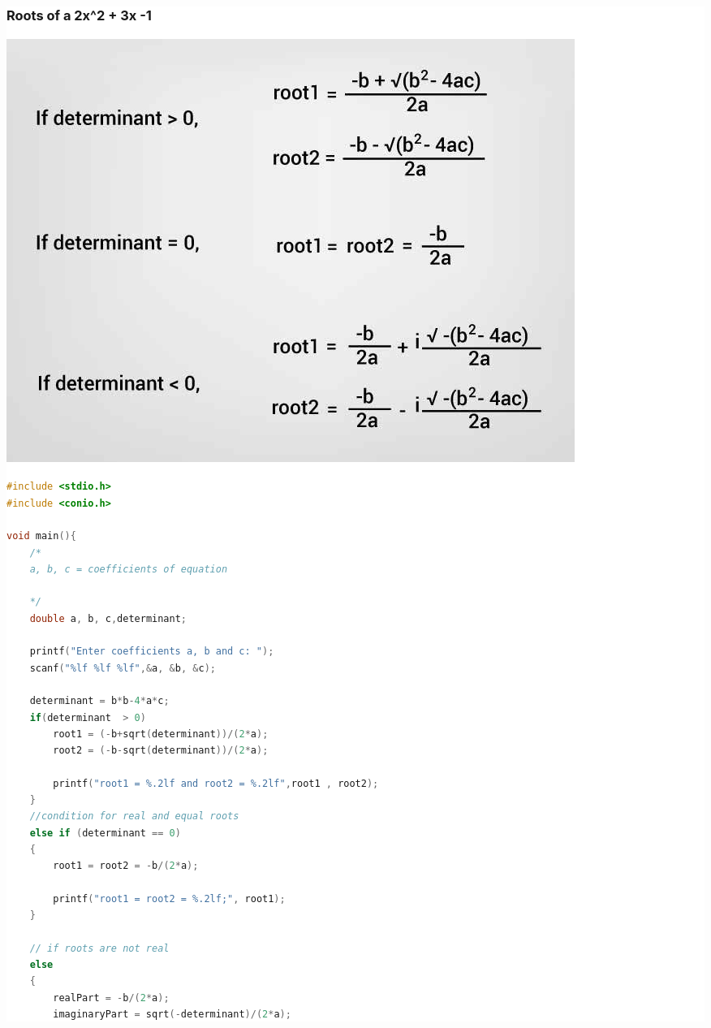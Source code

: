 ### Roots of a 2x^2 + 3x -1 ###
![alt text](image/file.jpeg "Logo Title Text 1")
```C
#include <stdio.h>
#include <conio.h>

void main(){
    /*
    a, b, c = coefficients of equation
    
    */
    double a, b, c,determinant;

    printf("Enter coefficients a, b and c: ");
    scanf("%lf %lf %lf",&a, &b, &c);

    determinant = b*b-4*a*c;
    if(determinant  > 0)
        root1 = (-b+sqrt(determinant))/(2*a);
        root2 = (-b-sqrt(determinant))/(2*a);

        printf("root1 = %.2lf and root2 = %.2lf",root1 , root2);
    }
    //condition for real and equal roots
    else if (determinant == 0)
    {
        root1 = root2 = -b/(2*a);

        printf("root1 = root2 = %.2lf;", root1);
    }

    // if roots are not real 
    else
    {
        realPart = -b/(2*a);
        imaginaryPart = sqrt(-determinant)/(2*a);
```